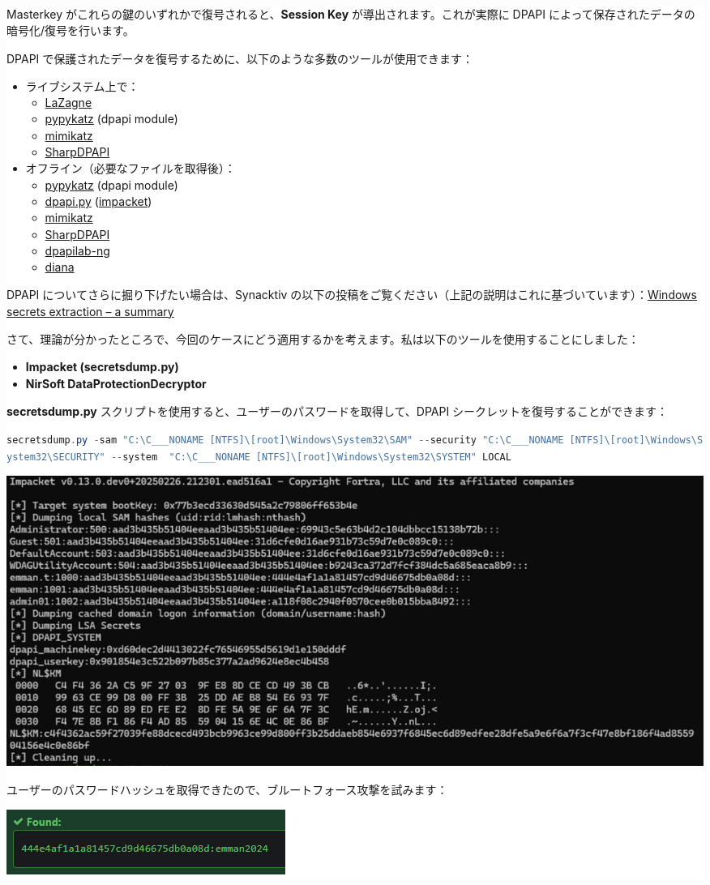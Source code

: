 Masterkey がこれらの鍵のいずれかで復号されると、**Session Key** が導出されます。これが実際に DPAPI によって保存されたデータの暗号化/復号を行います。

DPAPI で保護されたデータを復号するために、以下のような多数のツールが使用できます：
- ライブシステム上で：
  - [LaZagne](https://github.com/AlessandroZ/LaZagne)
  - [pypykatz](https://github.com/skelsec/pypykatz) (dpapi module)
  - [mimikatz](https://github.com/gentilkiwi/mimikatz)
  - [SharpDPAPI](https://github.com/GhostPack/SharpDPAPI)
- オフライン（必要なファイルを取得後）：
  - [pypykatz](https://github.com/skelsec/pypykatz) (dpapi module)
  - [dpapi.py](https://github.com/fortra/impacket/blob/master/examples/dpapi.py) ([impacket](https://github.com/fortra/impacket))
  - [mimikatz](https://github.com/gentilkiwi/mimikatz)
  - [SharpDPAPI](https://github.com/GhostPack/SharpDPAPI)
  - [dpapilab-ng](https://github.com/tijldeneut/dpapilab-ng)
  - [diana](https://github.com/tijldeneut/diana)

DPAPI についてさらに掘り下げたい場合は、Synacktiv の以下の投稿をご覧ください（上記の説明はこれに基づいています）：[Windows secrets extraction – a summary](https://www.synacktiv.com/publications/windows-secrets-extraction-a-summary)

さて、理論が分かったところで、今回のケースにどう適用するかを考えます。私は以下のツールを使用することにしました：
- **Impacket (secretsdump.py)**
- **NirSoft DataProtectionDecryptor**

**secretsdump.py** スクリプトを使用すると、ユーザーのパスワードを取得して、DPAPI シークレットを復号することができます：

```powershell
secretsdump.py -sam "C:\C___NONAME [NTFS]\[root]\Windows\System32\SAM" --security "C:\C___NONAME [NTFS]\[root]\Windows\System32\SECURITY" --system  "C:\C___NONAME [NTFS]\[root]\Windows\System32\SYSTEM" LOCAL
```

![](pictures/secretsdump.png)

ユーザーのパスワードハッシュを取得できたので、ブルートフォース攻撃を試みます：

![](pictures/crack.png)
